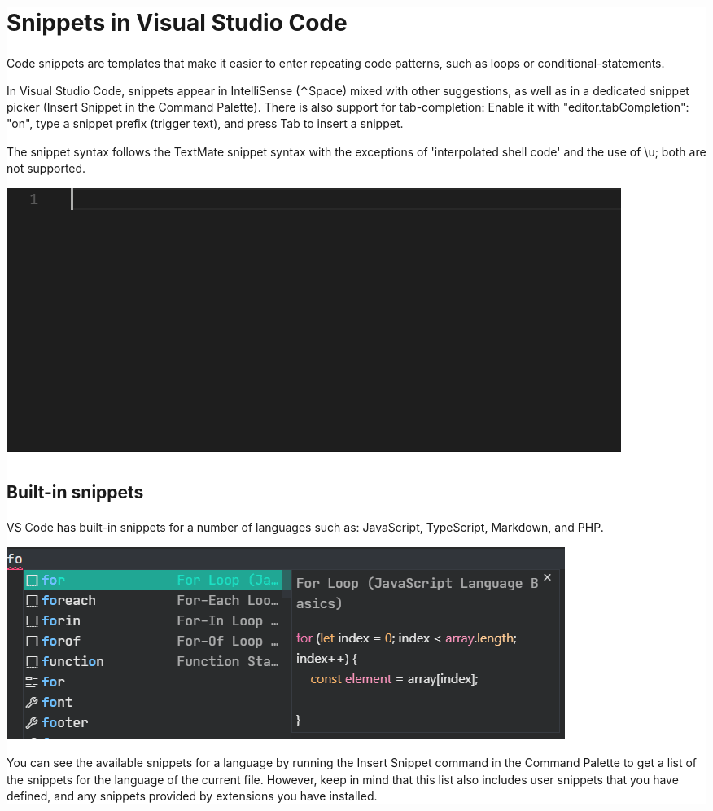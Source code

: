 # Snippets in Visual Studio Code

Code snippets are templates that make it easier to enter repeating code patterns, such as loops or conditional-statements.

In Visual Studio Code, snippets appear in IntelliSense (⌃Space) mixed with other suggestions, as well as in a dedicated snippet picker (Insert Snippet in the Command Palette). There is also support for tab-completion: Enable it with "editor.tabCompletion": "on", type a snippet prefix (trigger text), and press Tab to insert a snippet.

The snippet syntax follows the TextMate snippet syntax with the exceptions of 'interpolated shell code' and the use of \u; both are not supported.

![ajax snippet](/md/编辑器/images/snippets/ajax-snippet.gif)

## Built-in snippets

VS Code has built-in snippets for a number of languages such as: JavaScript, TypeScript, Markdown, and PHP.

![builtin javascript snippet](/md/编辑器/images/snippets/builtin-javascript-snippets.png)

You can see the available snippets for a language by running the Insert Snippet command in the Command Palette to get a list of the snippets for the language of the current file. However, keep in mind that this list also includes user snippets that you have defined, and any snippets provided by extensions you have installed.
